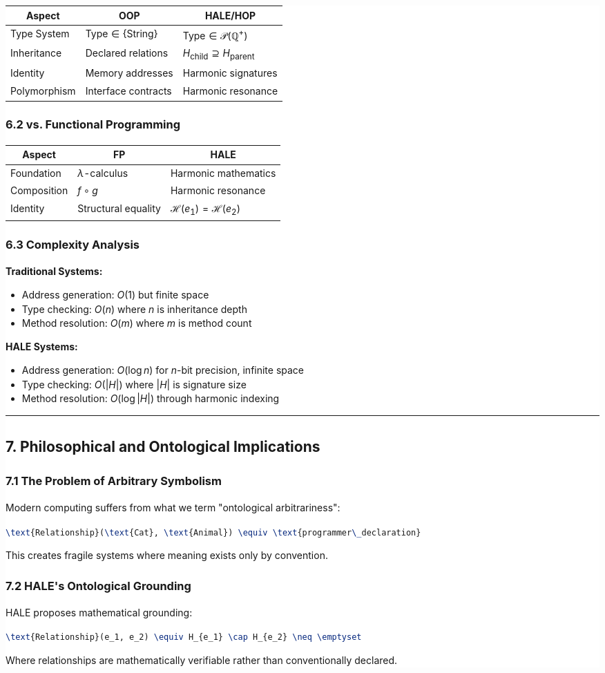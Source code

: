 | Aspect | OOP | HALE/HOP |
|--------|-----|----------|
| Type System | $\text{Type} \in \{\text{String}\}$ | $\text{Type} \in \mathcal{P}(\mathbb{Q}^+)$ |
| Inheritance | Declared relations | $H_{\text{child}} \supseteq H_{\text{parent}}$ |
| Identity | Memory addresses | Harmonic signatures |
| Polymorphism | Interface contracts | Harmonic resonance |

### 6.2 vs. Functional Programming

| Aspect | FP | HALE |
|--------|-----|------|
| Foundation | $\lambda$-calculus | Harmonic mathematics |
| Composition | $f \circ g$ | Harmonic resonance |
| Identity | Structural equality | $\mathcal{H}(e_1) = \mathcal{H}(e_2)$ |

### 6.3 Complexity Analysis

**Traditional Systems:**
- Address generation: $O(1)$ but finite space
- Type checking: $O(n)$ where $n$ is inheritance depth
- Method resolution: $O(m)$ where $m$ is method count

**HALE Systems:**
- Address generation: $O(\log n)$ for $n$-bit precision, infinite space
- Type checking: $O(|H|)$ where $|H|$ is signature size
- Method resolution: $O(\log |H|)$ through harmonic indexing

---

## 7. Philosophical and Ontological Implications

### 7.1 The Problem of Arbitrary Symbolism

Modern computing suffers from what we term "ontological arbitrariness":

```latex
\text{Relationship}(\text{Cat}, \text{Animal}) \equiv \text{programmer\_declaration}
```

This creates fragile systems where meaning exists only by convention.

### 7.2 HALE's Ontological Grounding

HALE proposes mathematical grounding:

```latex
\text{Relationship}(e_1, e_2) \equiv H_{e_1} \cap H_{e_2} \neq \emptyset
```

Where relationships are mathematically verifiable rather than conventionally declared.
